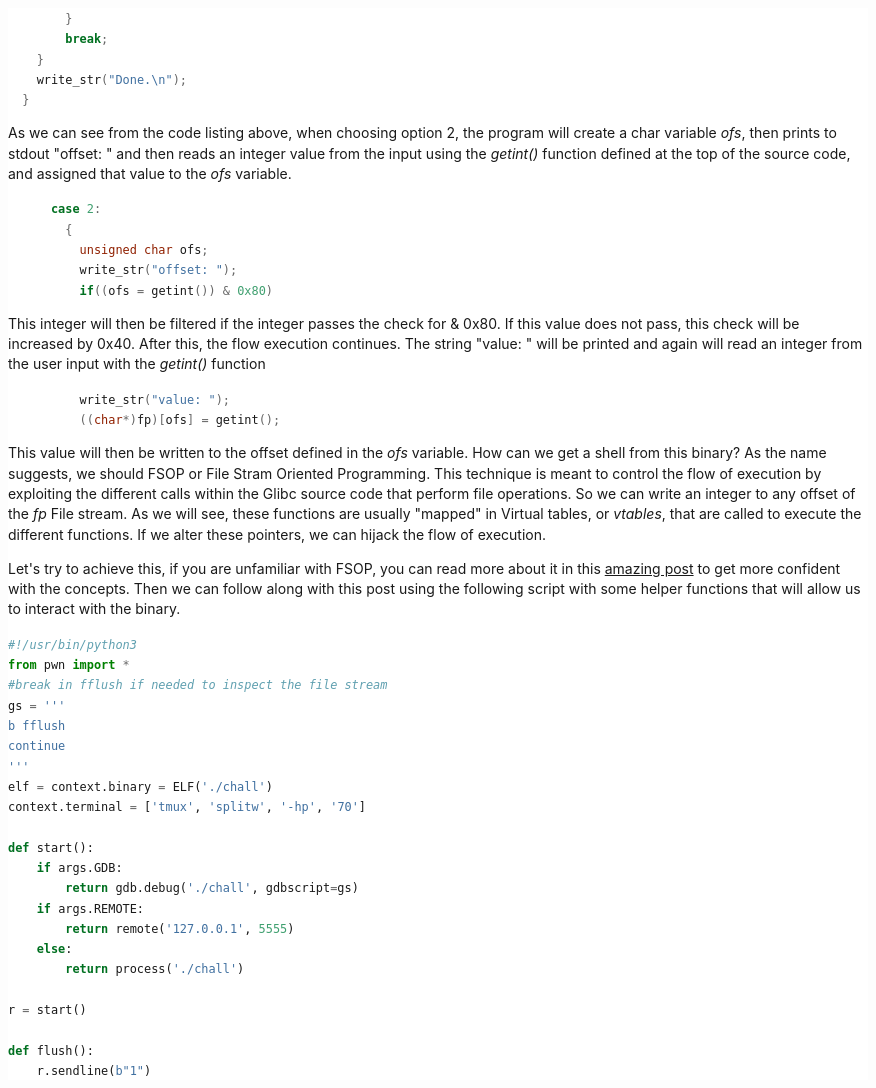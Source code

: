 ```c
        }
        break;
    }
    write_str("Done.\n");
  }
```
As we can see from the code listing above, when choosing option 2, the program will create a char variable *ofs*, then prints to stdout "offset: " and then reads an integer value from the input using the *getint()* function defined at the top of the source code, and assigned that value to the *ofs* variable.

```c
      case 2:
        {
          unsigned char ofs;
          write_str("offset: ");
          if((ofs = getint()) & 0x80)
```


This integer will then be filtered if the integer passes the check for & 0x80. If this value does not pass, this check will be increased by 0x40. After this, the flow execution continues. The string "value: " will be printed and again will read an integer from the user input with the *getint()* function

```c
          write_str("value: ");
          ((char*)fp)[ofs] = getint();
```

This value will then be written to the offset defined in the *ofs* variable.
How can we get a shell from this binary? As the name suggests, we should FSOP or File Stram Oriented Programming. This technique is meant to control the flow of execution by exploiting the different calls within the Glibc source code that perform file operations. So we can write an integer to any offset of the *fp* File stream. As we will see, these functions are usually "mapped" in Virtual tables, or *vtables*, that are called to execute the different functions. If we alter these pointers, we can hijack the flow of execution.

Let's try to achieve this, if you are unfamiliar with FSOP, you can read more about it in this [amazing post](https://faraz.faith/2020-10-13-FSOP-lazynote/) to get more confident with the concepts. Then we can follow along with this post using the following script with some helper functions that will allow us to interact with the binary.

```python
#!/usr/bin/python3
from pwn import *
#break in fflush if needed to inspect the file stream
gs = '''
b fflush
continue
'''
elf = context.binary = ELF('./chall')
context.terminal = ['tmux', 'splitw', '-hp', '70']

def start():
    if args.GDB:
        return gdb.debug('./chall', gdbscript=gs)
    if args.REMOTE:
        return remote('127.0.0.1', 5555)
    else:
        return process('./chall')

r = start()

def flush():
    r.sendline(b"1")

```